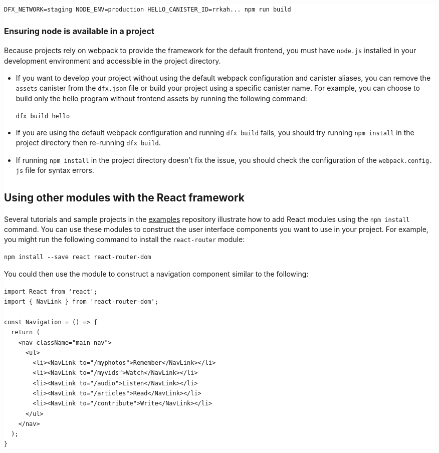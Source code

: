     DFX_NETWORK=staging NODE_ENV=production HELLO_CANISTER_ID=rrkah... npm run build

### Ensuring node is available in a project

Because projects rely on webpack to provide the framework for the default frontend, you must have `node.js` installed in
your development environment and accessible in the project directory.

- If you want to develop your project without using the default webpack configuration and canister aliases, you can
  remove the `assets` canister from the `dfx.json` file or build your project using a specific canister name. For
  example, you can choose to build only the hello program without frontend assets by running the following command:

      dfx build hello

- If you are using the default webpack configuration and running `dfx build` fails, you should try running `npm install`
  in the project directory then re-running `dfx build`.

- If running `npm install` in the project directory doesn’t fix the issue, you should check the configuration of
  the `webpack.config.js` file for syntax errors.

## Using other modules with the React framework

Several tutorials and sample projects in the [examples](https://github.com/dfinity/examples) repository illustrate how
to add React modules using the `npm install` command. You can use these modules to construct the user interface
components you want to use in your project. For example, you might run the following command to install
the `react-router` module:

    npm install --save react react-router-dom

You could then use the module to construct a navigation component similar to the following:

    import React from 'react';
    import { NavLink } from 'react-router-dom';

    const Navigation = () => {
      return (
        <nav className="main-nav">
          <ul>
            <li><NavLink to="/myphotos">Remember</NavLink></li>
            <li><NavLink to="/myvids">Watch</NavLink></li>
            <li><NavLink to="/audio">Listen</NavLink></li>
            <li><NavLink to="/articles">Read</NavLink></li>
            <li><NavLink to="/contribute">Write</NavLink></li>
          </ul>
        </nav>
      );
    }
